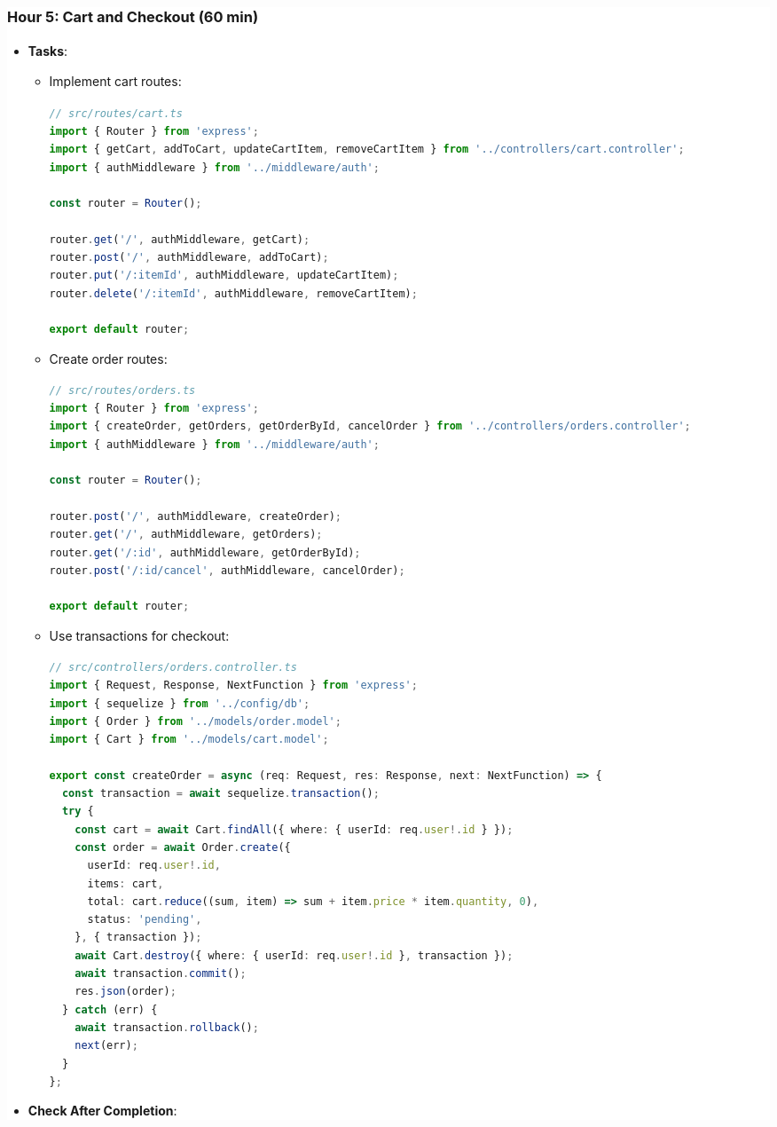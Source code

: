 ### Hour 5: Cart and Checkout (60 min)

- **Tasks**:
  - Implement cart routes:

    ```typescript
    // src/routes/cart.ts
    import { Router } from 'express';
    import { getCart, addToCart, updateCartItem, removeCartItem } from '../controllers/cart.controller';
    import { authMiddleware } from '../middleware/auth';
    
    const router = Router();
    
    router.get('/', authMiddleware, getCart);
    router.post('/', authMiddleware, addToCart);
    router.put('/:itemId', authMiddleware, updateCartItem);
    router.delete('/:itemId', authMiddleware, removeCartItem);
    
    export default router;
    ```
  - Create order routes:

    ```typescript
    // src/routes/orders.ts
    import { Router } from 'express';
    import { createOrder, getOrders, getOrderById, cancelOrder } from '../controllers/orders.controller';
    import { authMiddleware } from '../middleware/auth';
    
    const router = Router();
    
    router.post('/', authMiddleware, createOrder);
    router.get('/', authMiddleware, getOrders);
    router.get('/:id', authMiddleware, getOrderById);
    router.post('/:id/cancel', authMiddleware, cancelOrder);
    
    export default router;
    ```
  - Use transactions for checkout:

    ```typescript
    // src/controllers/orders.controller.ts
    import { Request, Response, NextFunction } from 'express';
    import { sequelize } from '../config/db';
    import { Order } from '../models/order.model';
    import { Cart } from '../models/cart.model';
    
    export const createOrder = async (req: Request, res: Response, next: NextFunction) => {
      const transaction = await sequelize.transaction();
      try {
        const cart = await Cart.findAll({ where: { userId: req.user!.id } });
        const order = await Order.create({
          userId: req.user!.id,
          items: cart,
          total: cart.reduce((sum, item) => sum + item.price * item.quantity, 0),
          status: 'pending',
        }, { transaction });
        await Cart.destroy({ where: { userId: req.user!.id }, transaction });
        await transaction.commit();
        res.json(order);
      } catch (err) {
        await transaction.rollback();
        next(err);
      }
    };
    ```
- **Check After Completion**: